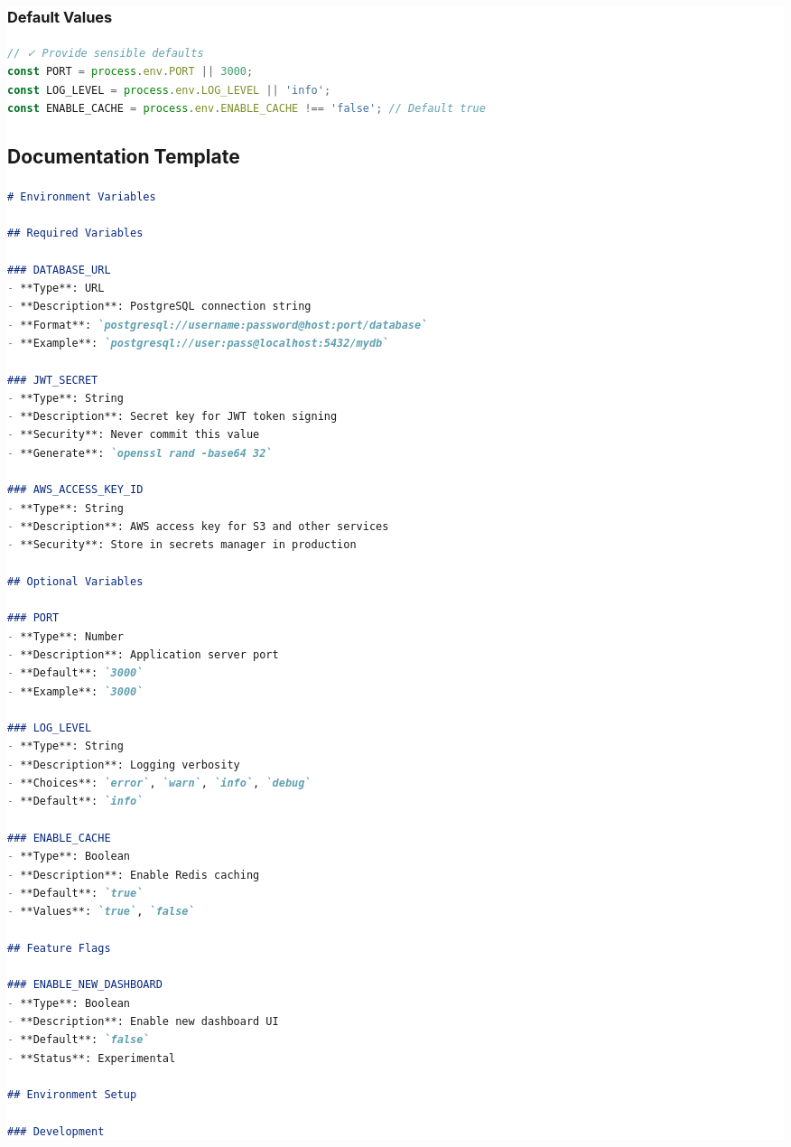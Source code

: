 ### Default Values
```javascript
// ✓ Provide sensible defaults
const PORT = process.env.PORT || 3000;
const LOG_LEVEL = process.env.LOG_LEVEL || 'info';
const ENABLE_CACHE = process.env.ENABLE_CACHE !== 'false'; // Default true
```

## Documentation Template

```markdown
# Environment Variables

## Required Variables

### DATABASE_URL
- **Type**: URL
- **Description**: PostgreSQL connection string
- **Format**: `postgresql://username:password@host:port/database`
- **Example**: `postgresql://user:pass@localhost:5432/mydb`

### JWT_SECRET
- **Type**: String
- **Description**: Secret key for JWT token signing
- **Security**: Never commit this value
- **Generate**: `openssl rand -base64 32`

### AWS_ACCESS_KEY_ID
- **Type**: String
- **Description**: AWS access key for S3 and other services
- **Security**: Store in secrets manager in production

## Optional Variables

### PORT
- **Type**: Number
- **Description**: Application server port
- **Default**: `3000`
- **Example**: `3000`

### LOG_LEVEL
- **Type**: String
- **Description**: Logging verbosity
- **Choices**: `error`, `warn`, `info`, `debug`
- **Default**: `info`

### ENABLE_CACHE
- **Type**: Boolean
- **Description**: Enable Redis caching
- **Default**: `true`
- **Values**: `true`, `false`

## Feature Flags

### ENABLE_NEW_DASHBOARD
- **Type**: Boolean
- **Description**: Enable new dashboard UI
- **Default**: `false`
- **Status**: Experimental

## Environment Setup

### Development
```